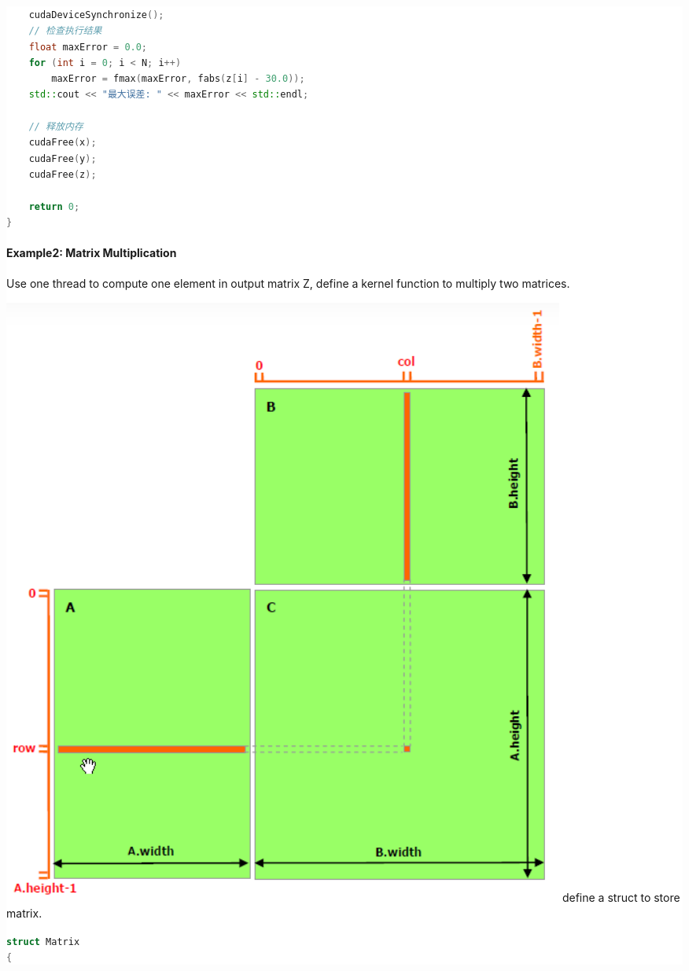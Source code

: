 ```cpp
    cudaDeviceSynchronize();
    // 检查执行结果
    float maxError = 0.0;
    for (int i = 0; i < N; i++)
        maxError = fmax(maxError, fabs(z[i] - 30.0));
    std::cout << "最大误差: " << maxError << std::endl;

    // 释放内存
    cudaFree(x);
    cudaFree(y);
    cudaFree(z);

    return 0;
}
```

#### Example2: Matrix Multiplication
Use one thread to compute one element in output matrix Z, define a kernel function to multiply two matrices.

![alt text](image-2.png)
define a struct to store matrix.
```cpp
struct Matrix
{
```